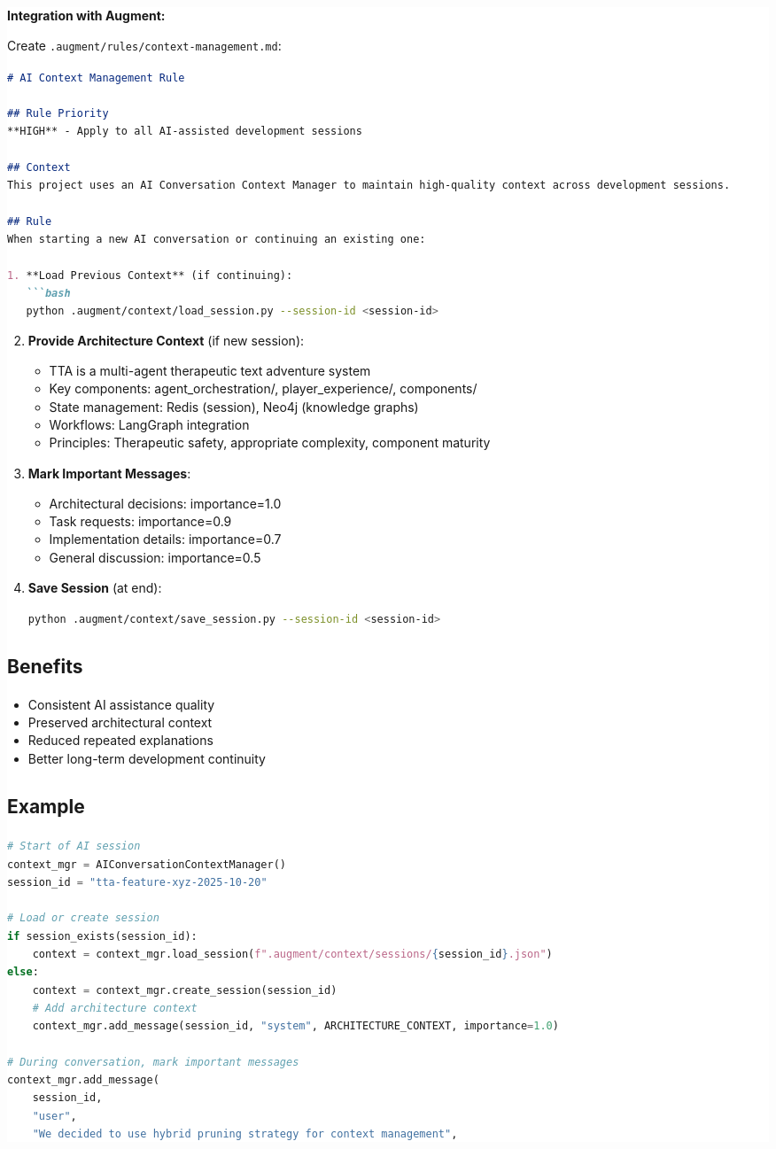 **Integration with Augment:**

Create `.augment/rules/context-management.md`:

```markdown
# AI Context Management Rule

## Rule Priority
**HIGH** - Apply to all AI-assisted development sessions

## Context
This project uses an AI Conversation Context Manager to maintain high-quality context across development sessions.

## Rule
When starting a new AI conversation or continuing an existing one:

1. **Load Previous Context** (if continuing):
   ```bash
   python .augment/context/load_session.py --session-id <session-id>
   ```

2. **Provide Architecture Context** (if new session):
   - TTA is a multi-agent therapeutic text adventure system
   - Key components: agent_orchestration/, player_experience/, components/
   - State management: Redis (session), Neo4j (knowledge graphs)
   - Workflows: LangGraph integration
   - Principles: Therapeutic safety, appropriate complexity, component maturity

3. **Mark Important Messages**:
   - Architectural decisions: importance=1.0
   - Task requests: importance=0.9
   - Implementation details: importance=0.7
   - General discussion: importance=0.5

4. **Save Session** (at end):
   ```bash
   python .augment/context/save_session.py --session-id <session-id>
   ```

## Benefits
- Consistent AI assistance quality
- Preserved architectural context
- Reduced repeated explanations
- Better long-term development continuity

## Example

```python
# Start of AI session
context_mgr = AIConversationContextManager()
session_id = "tta-feature-xyz-2025-10-20"

# Load or create session
if session_exists(session_id):
    context = context_mgr.load_session(f".augment/context/sessions/{session_id}.json")
else:
    context = context_mgr.create_session(session_id)
    # Add architecture context
    context_mgr.add_message(session_id, "system", ARCHITECTURE_CONTEXT, importance=1.0)

# During conversation, mark important messages
context_mgr.add_message(
    session_id,
    "user",
    "We decided to use hybrid pruning strategy for context management",
```